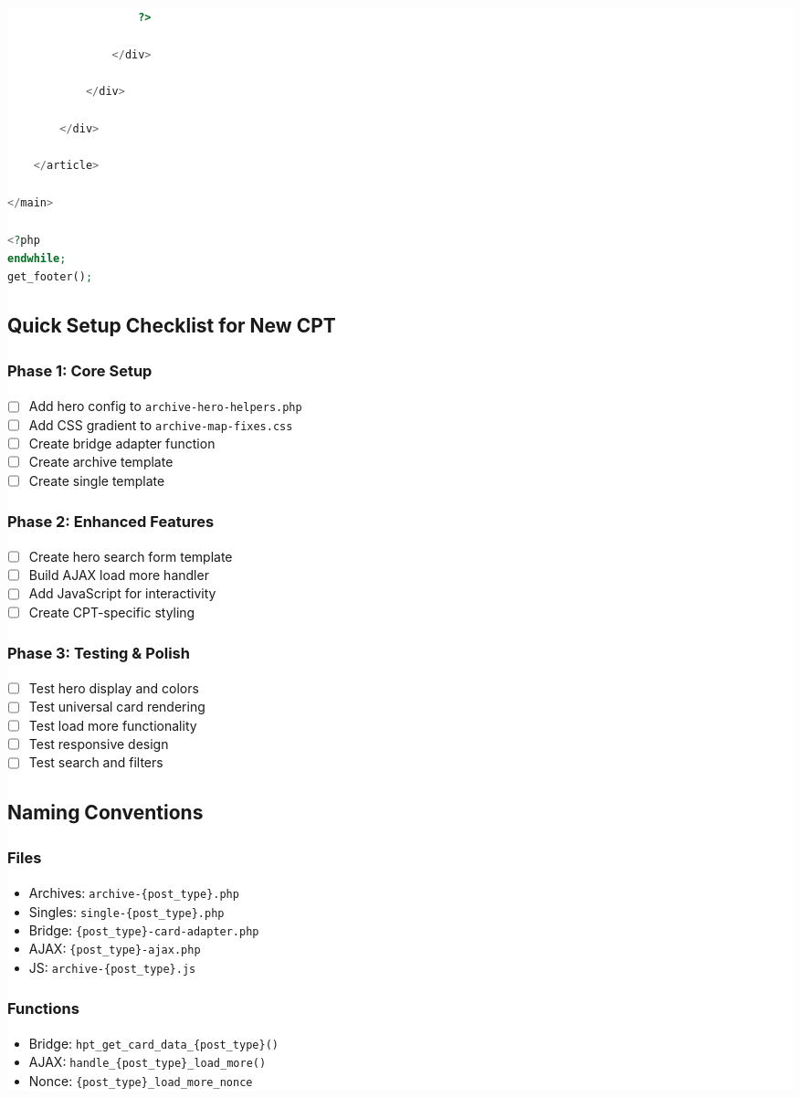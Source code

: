 ```php
                    ?>
                    
                </div>
                
            </div>
            
        </div>
        
    </article>
    
</main>

<?php
endwhile;
get_footer();
```

## Quick Setup Checklist for New CPT

### Phase 1: Core Setup
- [ ] Add hero config to `archive-hero-helpers.php`
- [ ] Add CSS gradient to `archive-map-fixes.css`
- [ ] Create bridge adapter function
- [ ] Create archive template
- [ ] Create single template

### Phase 2: Enhanced Features
- [ ] Create hero search form template
- [ ] Build AJAX load more handler
- [ ] Add JavaScript for interactivity
- [ ] Create CPT-specific styling

### Phase 3: Testing & Polish
- [ ] Test hero display and colors
- [ ] Test universal card rendering
- [ ] Test load more functionality
- [ ] Test responsive design
- [ ] Test search and filters

## Naming Conventions

### Files
- Archives: `archive-{post_type}.php`
- Singles: `single-{post_type}.php`
- Bridge: `{post_type}-card-adapter.php`
- AJAX: `{post_type}-ajax.php`
- JS: `archive-{post_type}.js`

### Functions
- Bridge: `hpt_get_card_data_{post_type}()`
- AJAX: `handle_{post_type}_load_more()`
- Nonce: `{post_type}_load_more_nonce`
